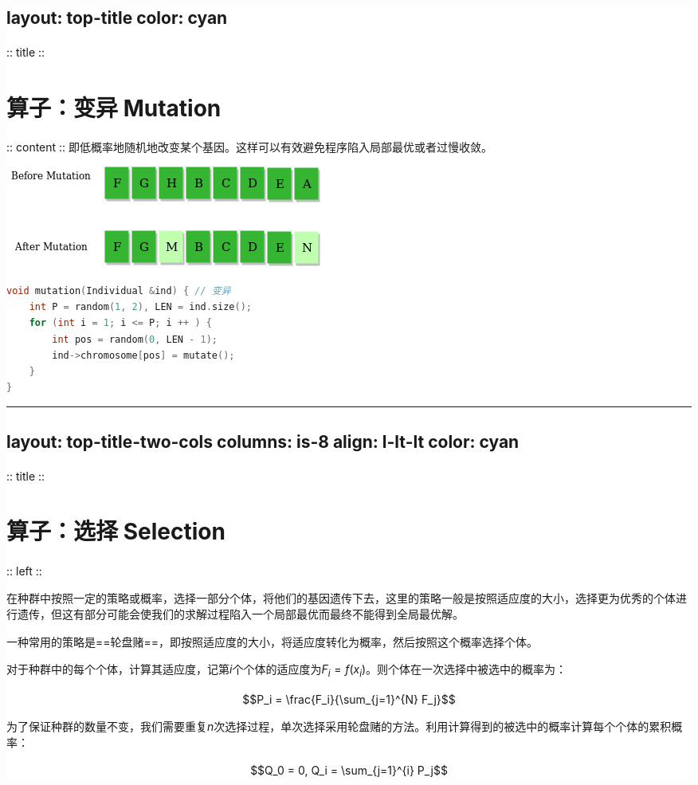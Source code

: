 layout: top-title
color: cyan
---

:: title ::
# 算子：变异 Mutation

:: content ::
即低概率地随机地改变某个基因。这样可以有效避免程序陷入局部最优或者过慢收敛。

![变异](./asserts/mutation.png)

```cpp
void mutation(Individual &ind) { // 变异
    int P = random(1, 2), LEN = ind.size();
    for (int i = 1; i <= P; i ++ ) {
        int pos = random(0, LEN - 1);
        ind->chromosome[pos] = mutate();
    }
}
```

---
layout: top-title-two-cols
columns: is-8
align: l-lt-lt
color: cyan
---

:: title ::
# 算子：选择 Selection

:: left ::

在种群中按照一定的策略或概率，选择一部分个体，将他们的基因遗传下去，这里的策略一般是按照适应度的大小，选择更为优秀的个体进行遗传，但这有部分可能会使我们的求解过程陷入一个局部最优而最终不能得到全局最优解。

一种常用的策略是==轮盘赌==，即按照适应度的大小，将适应度转化为概率，然后按照这个概率选择个体。

对于种群中的每个个体，计算其适应度，记第$i$个个体的适应度为$F_i=f(x_i)$。则个体在一次选择中被选中的概率为：

$$P_i = \frac{F_i}{\sum_{j=1}^{N} F_j}$$

为了保证种群的数量不变，我们需要重复$n$次选择过程，单次选择采用轮盘赌的方法。利用计算得到的被选中的概率计算每个个体的累积概率：

$$Q_0 = 0, Q_i = \sum_{j=1}^{i} P_j$$
